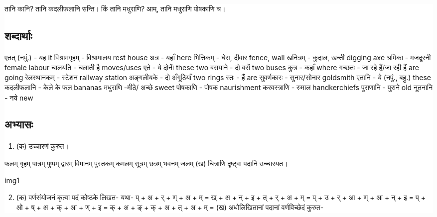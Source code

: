 तानि कानि?
तानि कदलीफलानि सन्ति।
किं तानि मधुराणि?
आम्, तानि मधुराणि पोषकाणि च।

## शब्दार्थाः

एतत् (नपुं.) - यह it
विश्रामगृहम् - विश्रामालय rest house
अत्र - यहाँ here
भित्तिकम् - घेरा, दीवार fence, wall
खनित्रम् - कुदाल, खन्ती digging axe
श्रमिका - मजदूरनी female labour
चालयति - चलाती है moves/uses
एते - ये दोनाें these two
बसयाने - दो बसें two buses
कुत्र - कहाँ where
गच्छतः - जा रहे हैं/जा रही हैं are going
रेलस्थानकम् - स्टेशन railway station
अङ्गलीयके - दो अँगूठियाँ two rings
स्तः - हैं are
सुवर्णकारः - सुनार/सोनार goldsmith
एतानि - ये (नपुं., बहु.) these
कदलीफलानि - केले के फल bananas
मधुराणि -मीठे/ अच्छे sweet
पोषकाणि - पोषक naurishment
करवस्त्राणि - रुमाल handkerchiefs
पुराणानि - पुराने old
नूतनानि - नये new

## अभ्यासः

1. (क) उच्चारणं कुरुत।

फलम्
गृहम्
पात्रम्
पुष्पम्
द्वारम्
विमानम्
पुस्तकम्
कमलम्
सूत्रम्
छत्रम् भवनम्
जलम्
(ख) चित्राणि दृष्ट्वा पदानि उच्चारयत।

img1

2. (क) वर्णसंयोजनं कृत्वा पदं कोष्ठके लिखत-
   यथा- प् + अ + र् + ण् + अ + म् =
   ख् + अ + न् + इ + त् + र् + अ + म् =
   प् + उ + र् + आ + ण् + आ + न् + इ =
   प् + ओ + ष् + अ + क् + आ + ण् + इ =
   क् + अ + ङ् + क् + अ + त् + अ + म् =
   (ख) अधोलिखितानां पदानां वर्णविच्छेदं कुरुत-
